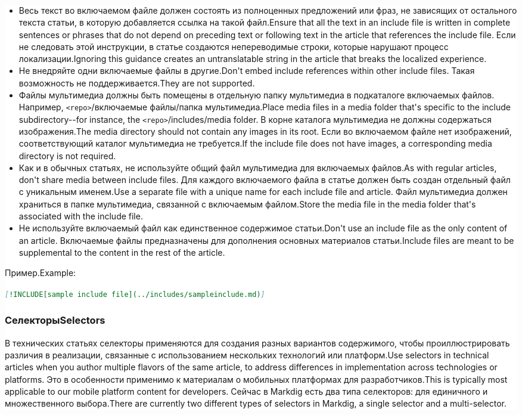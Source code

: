 - <span data-ttu-id="0de3d-336">Весь текст во включаемом файле должен состоять из полноценных предложений или фраз, не зависящих от остального текста статьи, в которую добавляется ссылка на такой файл.</span><span class="sxs-lookup"><span data-stu-id="0de3d-336">Ensure that all the text in an include file is written in complete sentences or phrases that do not depend on preceding text or following text in the article that references the include file.</span></span> <span data-ttu-id="0de3d-337">Если не следовать этой инструкции, в статье создаются непереводимые строки, которые нарушают процесс локализации.</span><span class="sxs-lookup"><span data-stu-id="0de3d-337">Ignoring this guidance creates an untranslatable string in the article that breaks the localized experience.</span></span>
- <span data-ttu-id="0de3d-338">Не внедряйте одни включаемые файлы в другие.</span><span class="sxs-lookup"><span data-stu-id="0de3d-338">Don't embed include references within other include files.</span></span> <span data-ttu-id="0de3d-339">Такая возможность не поддерживается.</span><span class="sxs-lookup"><span data-stu-id="0de3d-339">They are not supported.</span></span>
- <span data-ttu-id="0de3d-340">Файлы мультимедиа должны быть помещены в отдельную папку мультимедиа в подкаталоге включаемых файлов. Например, `<repo>`/включаемые файлы/папка мультимедиа.</span><span class="sxs-lookup"><span data-stu-id="0de3d-340">Place media files in a media folder that's specific to the include subdirectory--for instance, the `<repo>`/includes/media folder.</span></span> <span data-ttu-id="0de3d-341">В корне каталога мультимедиа не должны содержаться изображения.</span><span class="sxs-lookup"><span data-stu-id="0de3d-341">The media directory should not contain any images in its root.</span></span> <span data-ttu-id="0de3d-342">Если во включаемом файле нет изображений, соответствующий каталог мультимедиа не требуется.</span><span class="sxs-lookup"><span data-stu-id="0de3d-342">If the include file does not have images, a corresponding media directory is not required.</span></span>
- <span data-ttu-id="0de3d-343">Как и в обычных статьях, не используйте общий файл мультимедиа для включаемых файлов.</span><span class="sxs-lookup"><span data-stu-id="0de3d-343">As with regular articles, don't share media between include files.</span></span> <span data-ttu-id="0de3d-344">Для каждого включаемого файла в статье должен быть создан отдельный файл с уникальным именем.</span><span class="sxs-lookup"><span data-stu-id="0de3d-344">Use a separate file with a unique name for each include file and article.</span></span> <span data-ttu-id="0de3d-345">Файл мультимедиа должен храниться в папке мультимедиа, связанной с включаемым файлом.</span><span class="sxs-lookup"><span data-stu-id="0de3d-345">Store the media file in the media folder that's associated with the include file.</span></span>
- <span data-ttu-id="0de3d-346">Не используйте включаемый файл как единственное содержимое статьи.</span><span class="sxs-lookup"><span data-stu-id="0de3d-346">Don't use an include file as the only content of an article.</span></span>  <span data-ttu-id="0de3d-347">Включаемые файлы предназначены для дополнения основных материалов статьи.</span><span class="sxs-lookup"><span data-stu-id="0de3d-347">Include files are meant to be supplemental to the content in the rest of the article.</span></span>

<span data-ttu-id="0de3d-348">Пример.</span><span class="sxs-lookup"><span data-stu-id="0de3d-348">Example:</span></span>

```md
[!INCLUDE[sample include file](../includes/sampleinclude.md)]
```

### <a name="selectors"></a><span data-ttu-id="0de3d-349">Селекторы</span><span class="sxs-lookup"><span data-stu-id="0de3d-349">Selectors</span></span>

<span data-ttu-id="0de3d-350">В технических статьях селекторы применяются для создания разных вариантов содержимого, чтобы проиллюстрировать различия в реализации, связанные с использованием нескольких технологий или платформ.</span><span class="sxs-lookup"><span data-stu-id="0de3d-350">Use selectors in technical articles when you author multiple flavors of the same article, to  address differences in implementation across technologies or platforms.</span></span> <span data-ttu-id="0de3d-351">Это в особенности применимо к материалам о мобильных платформах для разработчиков.</span><span class="sxs-lookup"><span data-stu-id="0de3d-351">This is typically most applicable to our mobile platform content for developers.</span></span> <span data-ttu-id="0de3d-352">Сейчас в Markdig есть два типа селекторов: для единичного и множественного выбора.</span><span class="sxs-lookup"><span data-stu-id="0de3d-352">There are currently two different types of selectors in Markdig, a single selector and a multi-selector.</span></span>
